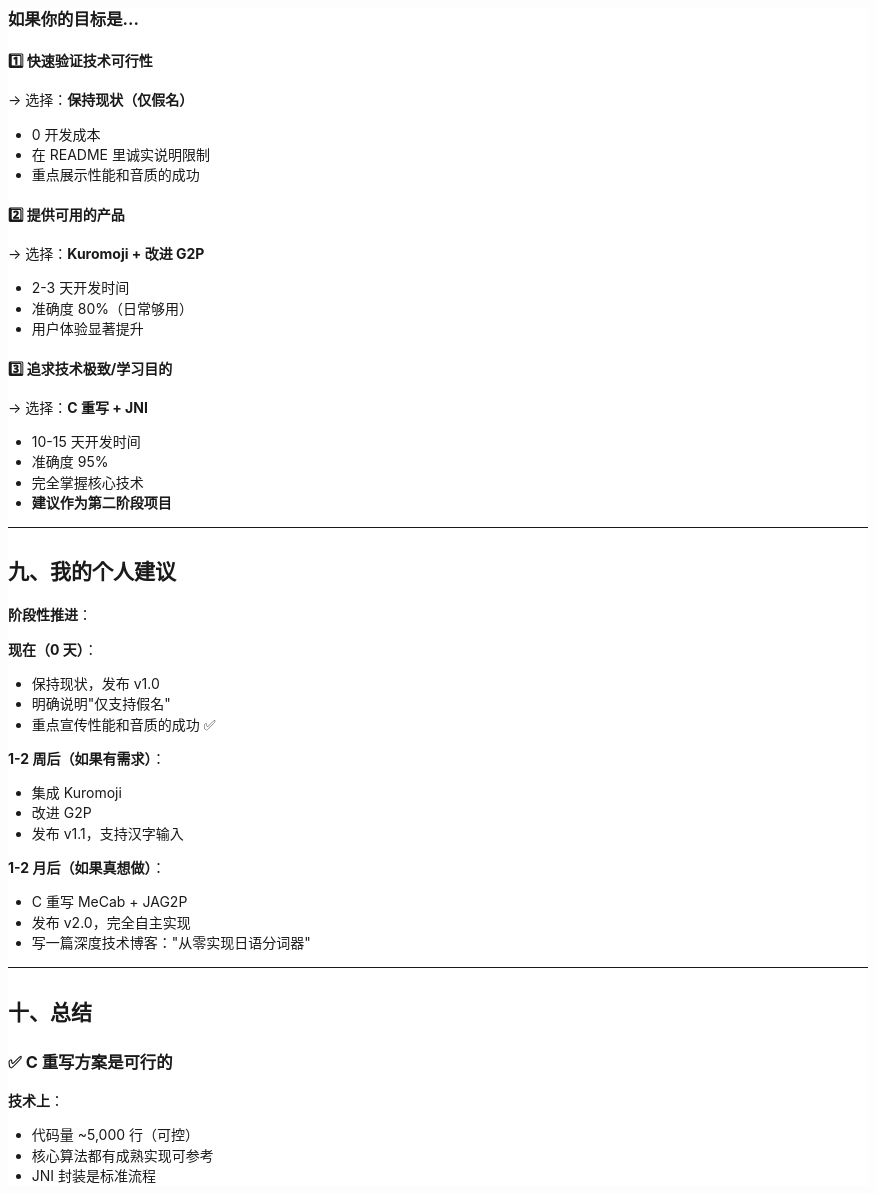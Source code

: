 ### 如果你的目标是...

#### 1️⃣ **快速验证技术可行性**
→ 选择：**保持现状（仅假名）**
- 0 开发成本
- 在 README 里诚实说明限制
- 重点展示性能和音质的成功

#### 2️⃣ **提供可用的产品**
→ 选择：**Kuromoji + 改进 G2P**
- 2-3 天开发时间
- 准确度 80%（日常够用）
- 用户体验显著提升

#### 3️⃣ **追求技术极致/学习目的**
→ 选择：**C 重写 + JNI**
- 10-15 天开发时间
- 准确度 95%
- 完全掌握核心技术
- **建议作为第二阶段项目**

---

## 九、我的个人建议

**阶段性推进**：

**现在（0 天）**：
- 保持现状，发布 v1.0
- 明确说明"仅支持假名"
- 重点宣传性能和音质的成功 ✅

**1-2 周后（如果有需求）**：
- 集成 Kuromoji
- 改进 G2P
- 发布 v1.1，支持汉字输入

**1-2 月后（如果真想做）**：
- C 重写 MeCab + JAG2P
- 发布 v2.0，完全自主实现
- 写一篇深度技术博客："从零实现日语分词器"

---

## 十、总结

### ✅ C 重写方案是可行的

**技术上**：
- 代码量 ~5,000 行（可控）
- 核心算法都有成熟实现可参考
- JNI 封装是标准流程
